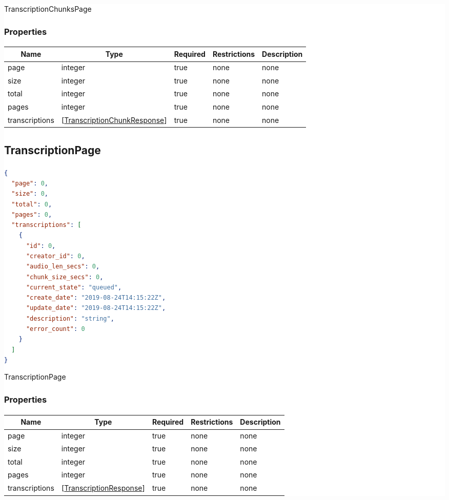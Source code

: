TranscriptionChunksPage

### Properties

|Name|Type|Required|Restrictions|Description|
|---|---|---|---|---|
|page|integer|true|none|none|
|size|integer|true|none|none|
|total|integer|true|none|none|
|pages|integer|true|none|none|
|transcriptions|[[TranscriptionChunkResponse](#schematranscriptionchunkresponse)]|true|none|none|

<h2 id="tocS_TranscriptionPage">TranscriptionPage</h2>

<a id="schematranscriptionpage"></a>
<a id="schema_TranscriptionPage"></a>
<a id="tocStranscriptionpage"></a>
<a id="tocstranscriptionpage"></a>

```json
{
  "page": 0,
  "size": 0,
  "total": 0,
  "pages": 0,
  "transcriptions": [
    {
      "id": 0,
      "creator_id": 0,
      "audio_len_secs": 0,
      "chunk_size_secs": 0,
      "current_state": "queued",
      "create_date": "2019-08-24T14:15:22Z",
      "update_date": "2019-08-24T14:15:22Z",
      "description": "string",
      "error_count": 0
    }
  ]
}

```

TranscriptionPage

### Properties

|Name|Type|Required|Restrictions|Description|
|---|---|---|---|---|
|page|integer|true|none|none|
|size|integer|true|none|none|
|total|integer|true|none|none|
|pages|integer|true|none|none|
|transcriptions|[[TranscriptionResponse](#schematranscriptionresponse)]|true|none|none|
